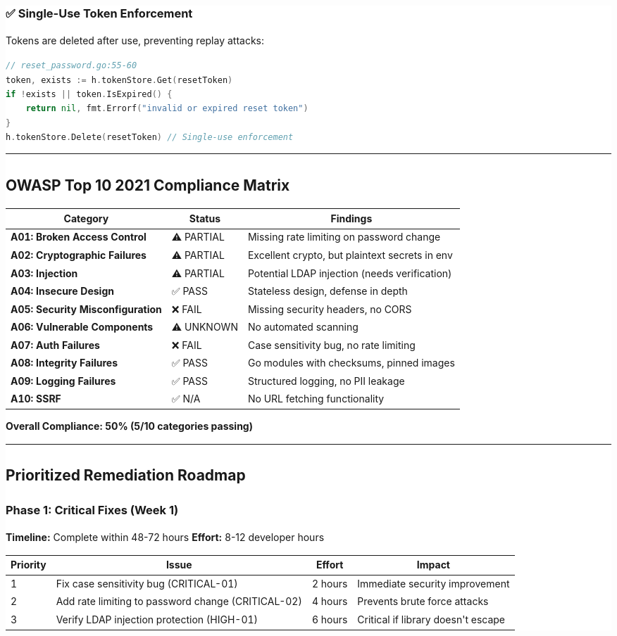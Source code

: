 ### ✅ Single-Use Token Enforcement

Tokens are deleted after use, preventing replay attacks:

```go
// reset_password.go:55-60
token, exists := h.tokenStore.Get(resetToken)
if !exists || token.IsExpired() {
    return nil, fmt.Errorf("invalid or expired reset token")
}
h.tokenStore.Delete(resetToken) // Single-use enforcement
```

---

## OWASP Top 10 2021 Compliance Matrix

| Category                           | Status     | Findings                                       |
| ---------------------------------- | ---------- | ---------------------------------------------- |
| **A01: Broken Access Control**     | ⚠️ PARTIAL | Missing rate limiting on password change       |
| **A02: Cryptographic Failures**    | ⚠️ PARTIAL | Excellent crypto, but plaintext secrets in env |
| **A03: Injection**                 | ⚠️ PARTIAL | Potential LDAP injection (needs verification)  |
| **A04: Insecure Design**           | ✅ PASS    | Stateless design, defense in depth             |
| **A05: Security Misconfiguration** | ❌ FAIL    | Missing security headers, no CORS              |
| **A06: Vulnerable Components**     | ⚠️ UNKNOWN | No automated scanning                          |
| **A07: Auth Failures**             | ❌ FAIL    | Case sensitivity bug, no rate limiting         |
| **A08: Integrity Failures**        | ✅ PASS    | Go modules with checksums, pinned images       |
| **A09: Logging Failures**          | ✅ PASS    | Structured logging, no PII leakage             |
| **A10: SSRF**                      | ✅ N/A     | No URL fetching functionality                  |

**Overall Compliance: 50% (5/10 categories passing)**

---

## Prioritized Remediation Roadmap

### Phase 1: Critical Fixes (Week 1)

**Timeline:** Complete within 48-72 hours
**Effort:** 8-12 developer hours

| Priority | Issue                                              | Effort  | Impact                             |
| -------- | -------------------------------------------------- | ------- | ---------------------------------- |
| 1        | Fix case sensitivity bug (CRITICAL-01)             | 2 hours | Immediate security improvement     |
| 2        | Add rate limiting to password change (CRITICAL-02) | 4 hours | Prevents brute force attacks       |
| 3        | Verify LDAP injection protection (HIGH-01)         | 6 hours | Critical if library doesn't escape |
